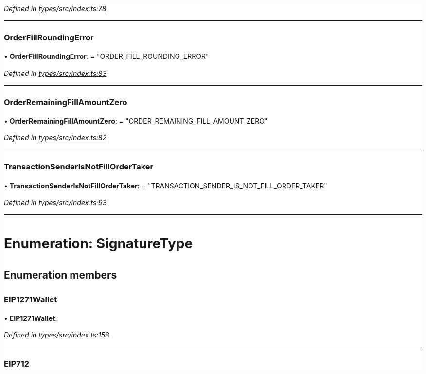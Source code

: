 *Defined in [types/src/index.ts:78](https://github.com/0xProject/0x-monorepo/blob/9fe6c196a/packages/types/src/index.ts#L78)*

___

###  OrderFillRoundingError

• **OrderFillRoundingError**: = "ORDER_FILL_ROUNDING_ERROR"

*Defined in [types/src/index.ts:83](https://github.com/0xProject/0x-monorepo/blob/9fe6c196a/packages/types/src/index.ts#L83)*

___

###  OrderRemainingFillAmountZero

• **OrderRemainingFillAmountZero**: = "ORDER_REMAINING_FILL_AMOUNT_ZERO"

*Defined in [types/src/index.ts:82](https://github.com/0xProject/0x-monorepo/blob/9fe6c196a/packages/types/src/index.ts#L82)*

___

###  TransactionSenderIsNotFillOrderTaker

• **TransactionSenderIsNotFillOrderTaker**: = "TRANSACTION_SENDER_IS_NOT_FILL_ORDER_TAKER"

*Defined in [types/src/index.ts:93](https://github.com/0xProject/0x-monorepo/blob/9fe6c196a/packages/types/src/index.ts#L93)*

<hr />











# Enumeration: SignatureType


##  Enumeration members

###  EIP1271Wallet

• **EIP1271Wallet**:

*Defined in [types/src/index.ts:158](https://github.com/0xProject/0x-monorepo/blob/9fe6c196a/packages/types/src/index.ts#L158)*

___

###  EIP712
